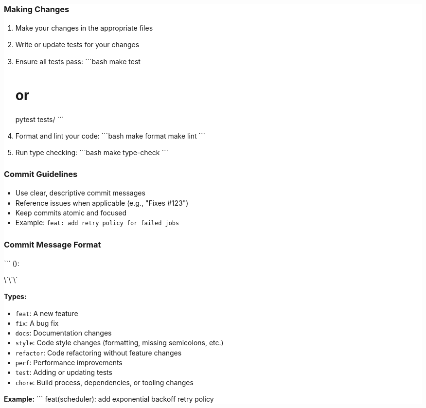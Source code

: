 ### Making Changes

1. Make your changes in the appropriate files
2. Write or update tests for your changes
3. Ensure all tests pass:
   \`\`\`bash
   make test
   # or
   pytest tests/
   \`\`\`

4. Format and lint your code:
   \`\`\`bash
   make format
   make lint
   \`\`\`

5. Run type checking:
   \`\`\`bash
   make type-check
   \`\`\`

### Commit Guidelines

- Use clear, descriptive commit messages
- Reference issues when applicable (e.g., "Fixes #123")
- Keep commits atomic and focused
- Example: `feat: add retry policy for failed jobs`

### Commit Message Format

\`\`\`
<type>(<scope>): <subject>

<body>

<footer>
\`\`\`

**Types:**
- `feat`: A new feature
- `fix`: A bug fix
- `docs`: Documentation changes
- `style`: Code style changes (formatting, missing semicolons, etc.)
- `refactor`: Code refactoring without feature changes
- `perf`: Performance improvements
- `test`: Adding or updating tests
- `chore`: Build process, dependencies, or tooling changes

**Example:**
\`\`\`
feat(scheduler): add exponential backoff retry policy
